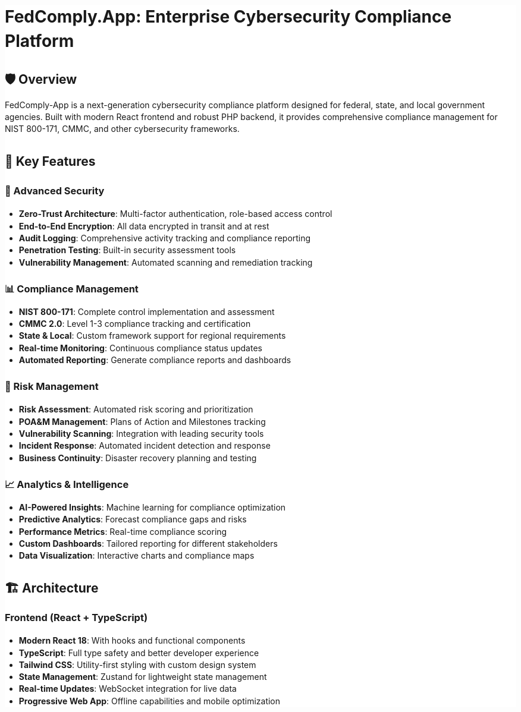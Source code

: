# FedComply.App: Enterprise Cybersecurity Compliance Platform

## 🛡️ Overview

FedComply-App is a next-generation cybersecurity compliance platform designed for federal, state, and local government agencies. Built with modern React frontend and robust PHP backend, it provides comprehensive compliance management for NIST 800-171, CMMC, and other cybersecurity frameworks.

## 🚀 Key Features

### 🔐 Advanced Security
- **Zero-Trust Architecture**: Multi-factor authentication, role-based access control
- **End-to-End Encryption**: All data encrypted in transit and at rest
- **Audit Logging**: Comprehensive activity tracking and compliance reporting
- **Penetration Testing**: Built-in security assessment tools
- **Vulnerability Management**: Automated scanning and remediation tracking

### 📊 Compliance Management
- **NIST 800-171**: Complete control implementation and assessment
- **CMMC 2.0**: Level 1-3 compliance tracking and certification
- **State & Local**: Custom framework support for regional requirements
- **Real-time Monitoring**: Continuous compliance status updates
- **Automated Reporting**: Generate compliance reports and dashboards

### 🎯 Risk Management
- **Risk Assessment**: Automated risk scoring and prioritization
- **POA&M Management**: Plans of Action and Milestones tracking
- **Vulnerability Scanning**: Integration with leading security tools
- **Incident Response**: Automated incident detection and response
- **Business Continuity**: Disaster recovery planning and testing

### 📈 Analytics & Intelligence
- **AI-Powered Insights**: Machine learning for compliance optimization
- **Predictive Analytics**: Forecast compliance gaps and risks
- **Performance Metrics**: Real-time compliance scoring
- **Custom Dashboards**: Tailored reporting for different stakeholders
- **Data Visualization**: Interactive charts and compliance maps

## 🏗️ Architecture

### Frontend (React + TypeScript)
- **Modern React 18**: With hooks and functional components
- **TypeScript**: Full type safety and better developer experience
- **Tailwind CSS**: Utility-first styling with custom design system
- **State Management**: Zustand for lightweight state management
- **Real-time Updates**: WebSocket integration for live data
- **Progressive Web App**: Offline capabilities and mobile optimization
